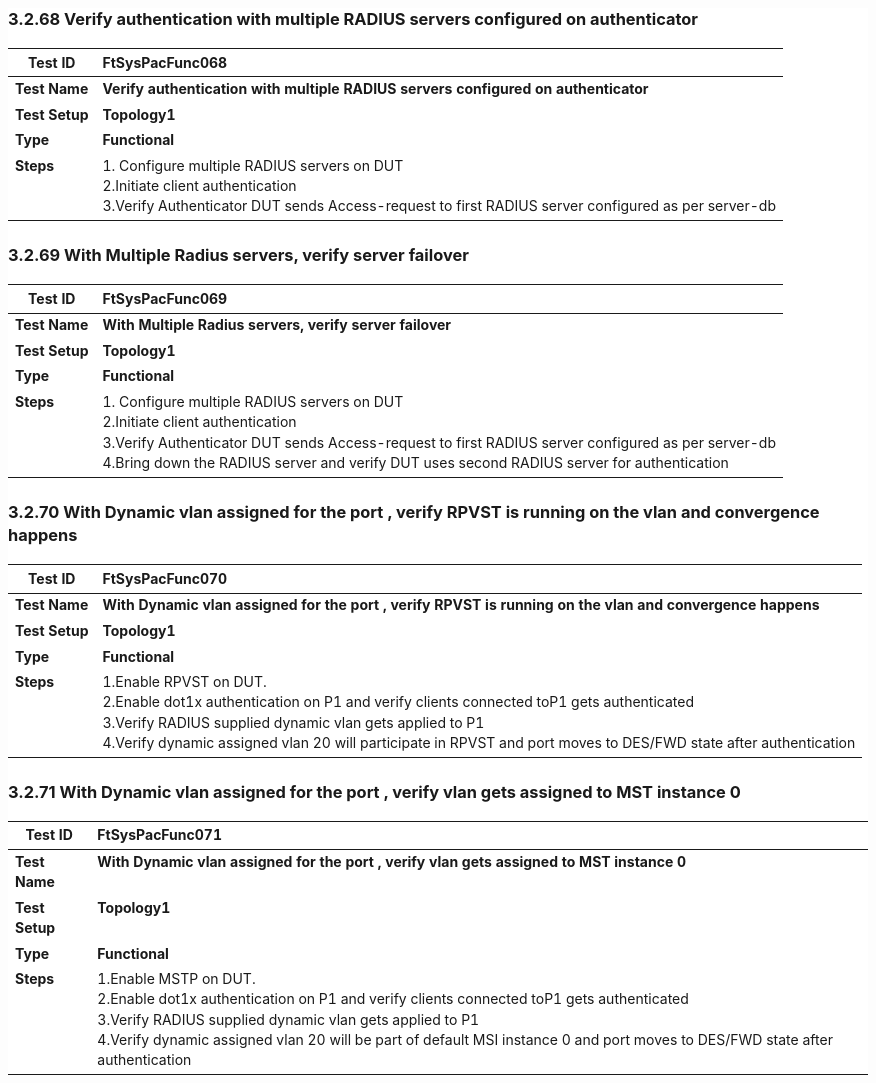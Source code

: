 

### 3.2.68 Verify authentication with multiple RADIUS servers configured on authenticator 

| **Test ID**    | **FtSysPacFunc068**                                          |
| -------------- | :----------------------------------------------------------- |
| **Test Name**  | **Verify authentication with multiple RADIUS servers configured on authenticator** |
| **Test Setup** | **Topology1**                                                |
| **Type**       | **Functional**                                               |
| **Steps**      | 1. Configure multiple RADIUS servers on DUT<br/>2.Initiate client authentication<br/>3.Verify Authenticator DUT sends Access-request to first RADIUS server configured as per server-db<br/> |



### 3.2.69 With Multiple Radius servers, verify server failover  

| **Test ID**    | **FtSysPacFunc069**                                          |
| -------------- | :----------------------------------------------------------- |
| **Test Name**  | **With Multiple Radius servers, verify server failover**     |
| **Test Setup** | **Topology1**                                                |
| **Type**       | **Functional**                                               |
| **Steps**      | 1. Configure multiple RADIUS servers on DUT<br/>2.Initiate client authentication<br/>3.Verify Authenticator DUT sends Access-request to first RADIUS server configured as per server-db<br/>4.Bring down the RADIUS server and verify DUT uses second RADIUS server for authentication<br/> |





### 3.2.70 With Dynamic vlan assigned for the port , verify RPVST is running on the vlan and convergence happens  

| **Test ID**    | **FtSysPacFunc070**                                          |
| -------------- | :----------------------------------------------------------- |
| **Test Name**  | **With Dynamic vlan assigned for the port , verify RPVST is running on the vlan and convergence happens** |
| **Test Setup** | **Topology1**                                                |
| **Type**       | **Functional**                                               |
| **Steps**      | 1.Enable RPVST on DUT.<br/>2.Enable dot1x authentication on P1 and verify clients connected toP1 gets authenticated<br/>3.Verify RADIUS supplied dynamic vlan gets applied to P1<br/>4.Verify dynamic assigned vlan 20 will participate in RPVST and port moves to DES/FWD state after authentication<br/> |



### 3.2.71 With Dynamic vlan assigned for the port , verify vlan gets assigned to MST instance 0  

| **Test ID**    | **FtSysPacFunc071**                                          |
| -------------- | :----------------------------------------------------------- |
| **Test Name**  | **With Dynamic vlan assigned for the port , verify vlan gets assigned to MST instance 0** |
| **Test Setup** | **Topology1**                                                |
| **Type**       | **Functional**                                               |
| **Steps**      | 1.Enable MSTP on DUT.<br/>2.Enable dot1x authentication on P1 and verify clients connected toP1 gets authenticated<br/>3.Verify RADIUS supplied dynamic vlan gets applied to P1<br/>4.Verify dynamic assigned vlan 20 will be part of default MSI instance 0 and port moves to DES/FWD state after authentication<br/> |
